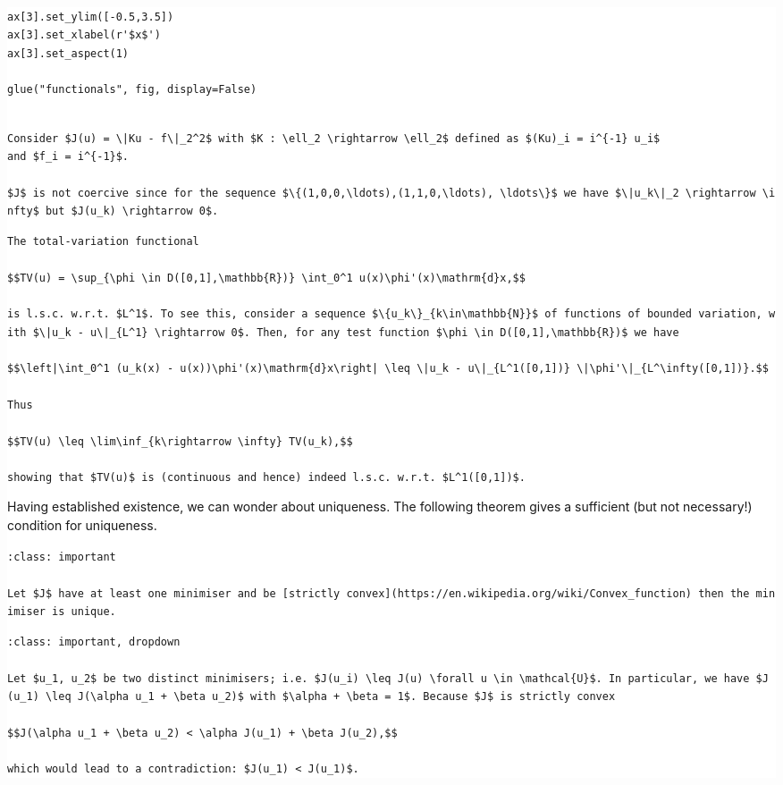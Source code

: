 ```{code-cell}
ax[3].set_ylim([-0.5,3.5])
ax[3].set_xlabel(r'$x$')
ax[3].set_aspect(1)

glue("functionals", fig, display=False)

```

```{admonition} Example: *non-coercive least-squares*

Consider $J(u) = \|Ku - f\|_2^2$ with $K : \ell_2 \rightarrow \ell_2$ defined as $(Ku)_i = i^{-1} u_i$
and $f_i = i^{-1}$.

$J$ is not coercive since for the sequence $\{(1,0,0,\ldots),(1,1,0,\ldots), \ldots\}$ we have $\|u_k\|_2 \rightarrow \infty$ but $J(u_k) \rightarrow 0$.

```

```{admonition} Example: *Lower semi-continuity of TV*
The total-variation functional

$$TV(u) = \sup_{\phi \in D([0,1],\mathbb{R})} \int_0^1 u(x)\phi'(x)\mathrm{d}x,$$

is l.s.c. w.r.t. $L^1$. To see this, consider a sequence $\{u_k\}_{k\in\mathbb{N}}$ of functions of bounded variation, with $\|u_k - u\|_{L^1} \rightarrow 0$. Then, for any test function $\phi \in D([0,1],\mathbb{R})$ we have

$$\left|\int_0^1 (u_k(x) - u(x))\phi'(x)\mathrm{d}x\right| \leq \|u_k - u\|_{L^1([0,1])} \|\phi'\|_{L^\infty([0,1])}.$$

Thus

$$TV(u) \leq \lim\inf_{k\rightarrow \infty} TV(u_k),$$

showing that $TV(u)$ is (continuous and hence) indeed l.s.c. w.r.t. $L^1([0,1])$.
```

Having established existence, we can wonder about uniqueness. The following theorem gives a sufficient (but not necessary!) condition for uniqueness.

```{admonition} Theorem: *Uniqueness of minimisers*
:class: important

Let $J$ have at least one minimiser and be [strictly convex](https://en.wikipedia.org/wiki/Convex_function) then the minimiser is unique.
```

```{admonition} Proof:
:class: important, dropdown

Let $u_1, u_2$ be two distinct minimisers; i.e. $J(u_i) \leq J(u) \forall u \in \mathcal{U}$. In particular, we have $J(u_1) \leq J(\alpha u_1 + \beta u_2)$ with $\alpha + \beta = 1$. Because $J$ is strictly convex

$$J(\alpha u_1 + \beta u_2) < \alpha J(u_1) + \beta J(u_2),$$

which would lead to a contradiction: $J(u_1) < J(u_1)$.
```
